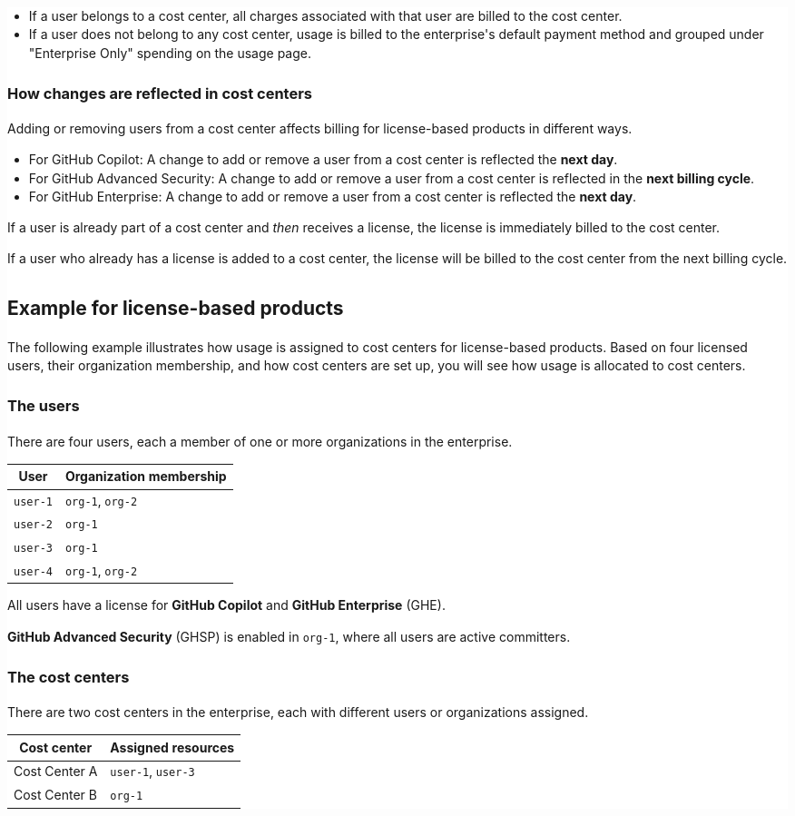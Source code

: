 * If a user belongs to a cost center, all charges associated with that user are billed to the cost center.
* If a user does not belong to any cost center, usage is billed to the enterprise's default payment method and grouped under "Enterprise Only" spending on the usage page.

### How changes are reflected in cost centers

Adding or removing users from a cost center affects billing for license-based products in different ways.

* For GitHub Copilot: A change to add or remove a user from a cost center is reflected the **next day**.
* For GitHub Advanced Security: A change to add or remove a user from a cost center is reflected in the **next billing cycle**.
* For GitHub Enterprise: A change to add or remove a user from a cost center is reflected the **next day**.

If a user is already part of a cost center and *then* receives a license, the license is immediately billed to the cost center.

If a user who already has a license is added to a cost center, the license will be billed to the cost center from the next billing cycle.

## Example for license-based products

The following example illustrates how usage is assigned to cost centers for license-based products. Based on four licensed users, their organization membership, and how cost centers are set up, you will see how usage is allocated to cost centers.

### The users

There are four users, each a member of one or more organizations in the enterprise.

| User     | Organization membership |
| -------- | ----------------------- |
| `user-1` | `org-1`, `org-2`        |
| `user-2` | `org-1`                 |
| `user-3` | `org-1`                 |
| `user-4` | `org-1`, `org-2`        |

All users have a license for **GitHub Copilot** and **GitHub Enterprise** (GHE).

**GitHub Advanced Security** (GHSP) is enabled in `org-1`, where all users are active committers.

### The cost centers

There are two cost centers in the enterprise, each with different users or organizations assigned.

| Cost center   | Assigned resources |
| ------------- | ------------------ |
| Cost Center A | `user-1`, `user-3` |
| Cost Center B | `org-1`            |

